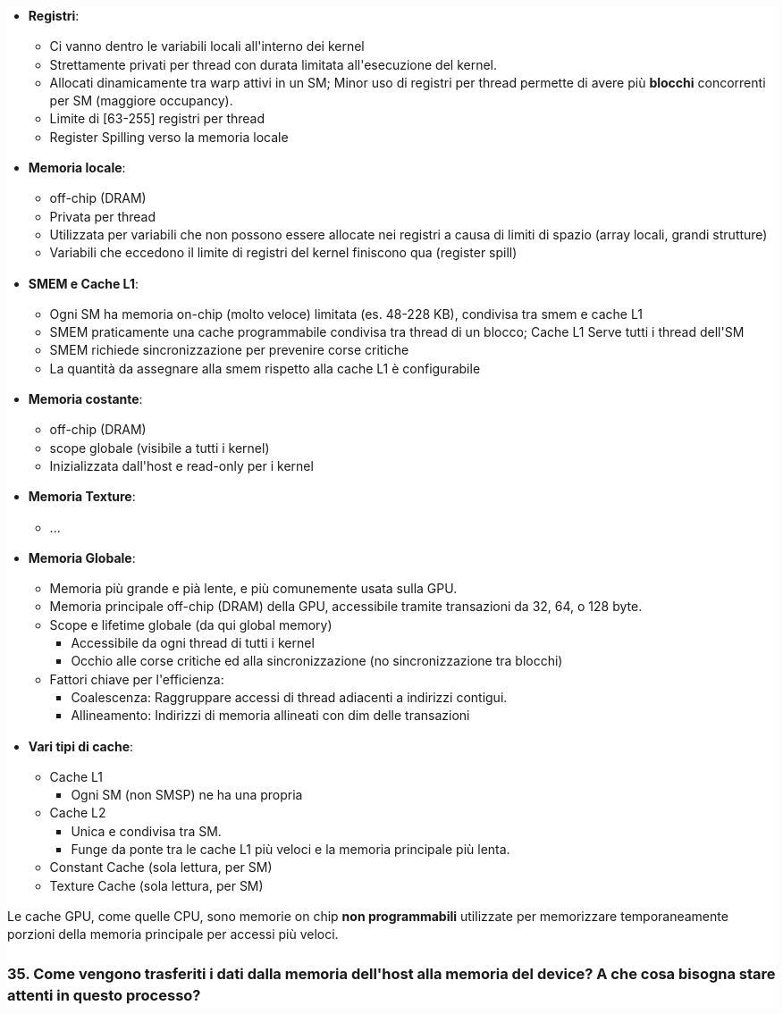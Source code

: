 - **Registri**:
    - Ci vanno dentro le variabili locali all'interno dei kernel
    - Strettamente privati per thread con durata limitata all'esecuzione del kernel.
    - Allocati dinamicamente tra warp attivi in un SM; Minor uso di registri per thread permette di avere più **blocchi** concorrenti per SM (maggiore occupancy).
    - Limite di [63-255] registri per thread
    - Register Spilling verso la memoria locale
- **Memoria locale**:
    - off-chip (DRAM)
    - Privata per thread
    - Utilizzata per variabili che non possono essere allocate nei registri a causa di limiti di spazio (array locali, grandi strutture)
    - Variabili che eccedono il limite di registri del kernel finiscono qua (register spill)
- **SMEM e Cache L1**:
    - Ogni SM ha memoria on-chip (molto veloce) limitata (es. 48-228 KB), condivisa tra smem e cache L1
    - SMEM praticamente una cache programmabile condivisa tra thread di un blocco; Cache L1 Serve tutti i thread dell'SM
    - SMEM richiede sincronizzazione per prevenire corse critiche
    - La quantità da assegnare alla smem rispetto alla cache L1 è configurabile
- **Memoria costante**:
    - off-chip (DRAM)
    - scope globale (visibile a tutti i kernel)
    - Inizializzata dall'host e read-only per i kernel
- **Memoria Texture**:

    - ...
- **Memoria Globale**:

    - Memoria più grande e pià lente, e più comunemente usata sulla GPU.
    - Memoria principale off-chip (DRAM) della GPU, accessibile tramite transazioni da 32, 64, o 128 byte.
    - Scope e lifetime globale (da qui global memory)
        - Accessibile da ogni thread di tutti i kernel
        - Occhio alle corse critiche ed alla sincronizzazione (no sincronizzazione tra blocchi)
    - Fattori chiave per l'efficienza:
        - Coalescenza: Raggruppare accessi di thread adiacenti a indirizzi contigui.
        - Allineamento: Indirizzi di memoria allineati con dim delle transazioni
- **Vari tipi di cache**:

    - Cache L1
        - Ogni SM (non SMSP) ne ha una propria
    - Cache L2
        - Unica e condivisa tra SM.
        - Funge da ponte tra le cache L1 più veloci e la memoria principale più lenta.
    - Constant Cache (sola lettura, per SM)
    - Texture Cache (sola lettura, per SM)

Le cache GPU, come quelle CPU, sono memorie on chip **non programmabili** utilizzate per memorizzare temporaneamente porzioni della memoria principale per accessi più veloci.

### 35. Come vengono trasferiti i dati dalla memoria dell'host alla memoria del device? A che cosa bisogna stare attenti in questo processo?
